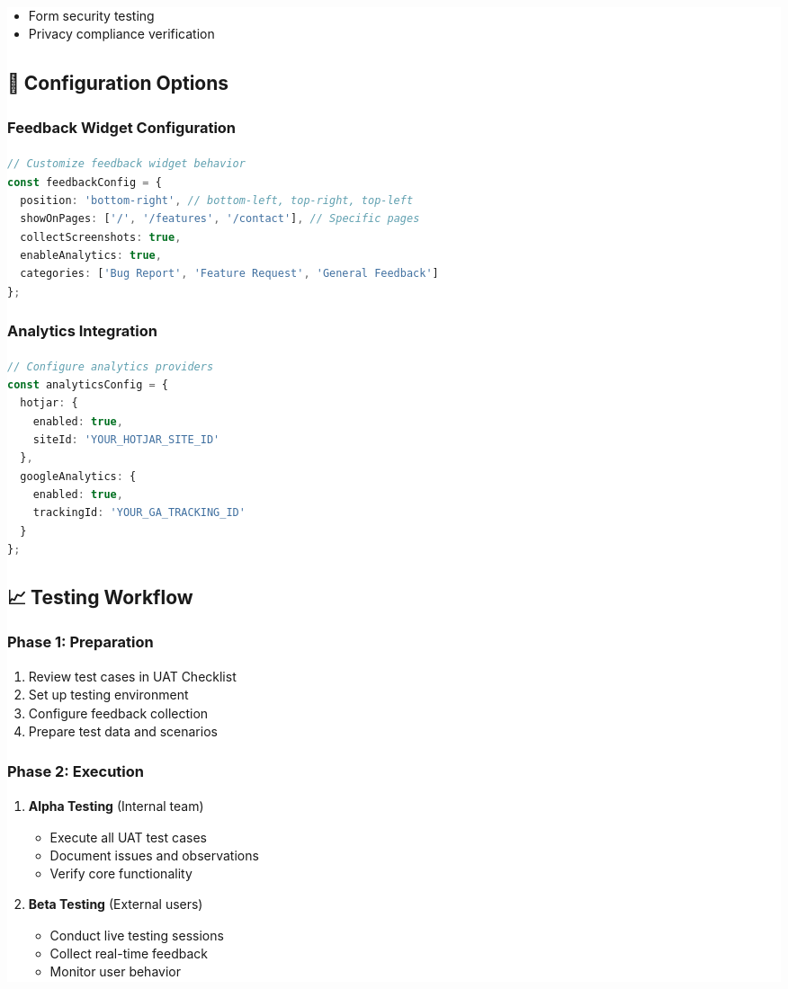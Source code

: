 - Form security testing
- Privacy compliance verification

## 🔧 Configuration Options

### Feedback Widget Configuration

```typescript
// Customize feedback widget behavior
const feedbackConfig = {
  position: 'bottom-right', // bottom-left, top-right, top-left
  showOnPages: ['/', '/features', '/contact'], // Specific pages
  collectScreenshots: true,
  enableAnalytics: true,
  categories: ['Bug Report', 'Feature Request', 'General Feedback']
};
```

### Analytics Integration

```typescript
// Configure analytics providers
const analyticsConfig = {
  hotjar: {
    enabled: true,
    siteId: 'YOUR_HOTJAR_SITE_ID'
  },
  googleAnalytics: {
    enabled: true,
    trackingId: 'YOUR_GA_TRACKING_ID'
  }
};
```

## 📈 Testing Workflow

### Phase 1: Preparation

1. Review test cases in UAT Checklist
2. Set up testing environment
3. Configure feedback collection
4. Prepare test data and scenarios

### Phase 2: Execution

1. **Alpha Testing** (Internal team)
   - Execute all UAT test cases
   - Document issues and observations
   - Verify core functionality

2. **Beta Testing** (External users)
   - Conduct live testing sessions
   - Collect real-time feedback
   - Monitor user behavior
